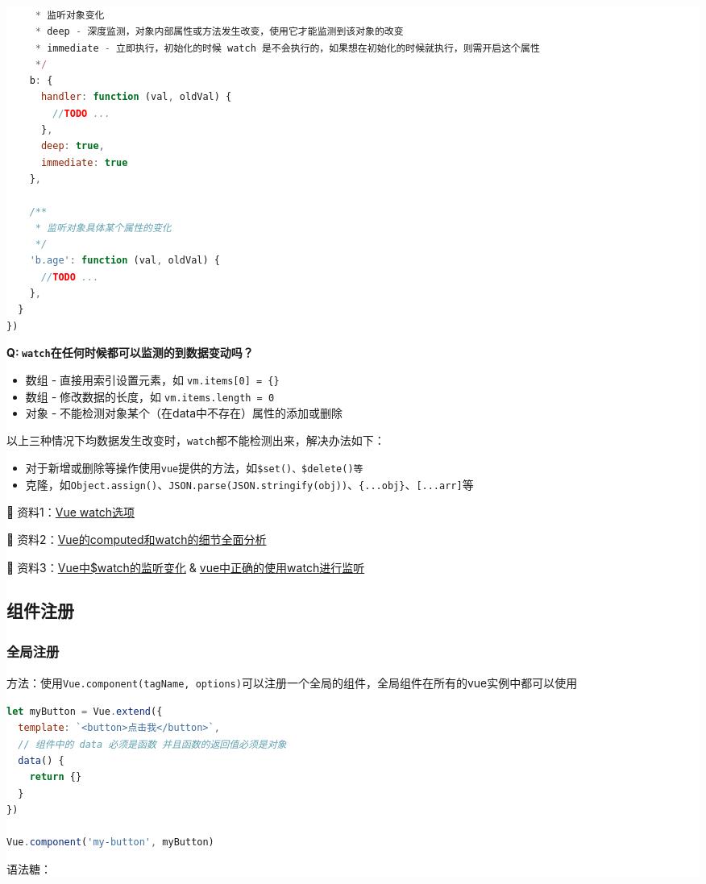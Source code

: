 ```javascript
     * 监听对象变化
     * deep - 深度监测，对象内部属性或方法发生改变，使用它才能监测到该对象的改变
     * immediate - 立即执行，初始化的时候 watch 是不会执行的，如果想在初始化的时候就执行，则需开启这个属性
     */
    b: {
      handler: function (val, oldVal) {
        //TODO ...
      },
      deep: true,
      immediate: true
    },

    /**
     * 监听对象具体某个属性的变化
     */
    'b.age': function (val, oldVal) {
      //TODO ...
    },
  }
})
```
**Q: `watch`在任何时候都可以监测的到数据变动吗？**
  - 数组 - 直接用索引设置元素，如 `vm.items[0] = {}` 
  - 数组 - 修改数据的长度，如 `vm.items.length = 0` 
  - 对象 - 不能检测对象某个（在data中不存在）属性的添加或删除

  以上三种情况下均数据发生改变时，`watch`都不能检测出来，解决办法如下：

  - 对于新增或删除等操作使用`vue`提供的方法，如`$set()、$delete()等`
  - 克隆，如`Object.assign()`、`JSON.parse(JSON.stringify(obj))`、`{...obj}`、`[...arr]`等


🍃 资料1：[Vue watch选项][6]

🍃 资料2：[Vue的computed和watch的细节全面分析][7]

🍃 资料3：[Vue中$watch的监听变化][8] & [vue中正确的使用watch进行监听][9]

## 组件注册
### 全局注册
方法：使用`Vue.component(tagName, options)`可以注册一个全局的组件，全局组件在所有的vue实例中都可以使用

```javascript
let myButton = Vue.extend({ 
  template: `<button>点击我</button>`,
  // 组件中的 data 必须是函数 并且函数的返回值必须是对象
  data() {
    return {}
  }
}) 

Vue.component('my-button', myButton) 
```
语法糖：


  [1]: https://juejin.im/post/5bd6962e51882558bd3f0696
  [2]: https://segmentfault.com/a/1190000008570622
  [3]: https://segmentfault.com/a/1190000014388896
  [4]: https://juejin.im/post/59ffbcc151882554b836ee21
  [5]: https://segmentfault.com/a/1190000014370906
  [6]: https://juejin.im/post/5a571fcb6fb9a01c9a26a9ba
  [7]: https://segmentfault.com/a/1190000012948175
  [8]: https://segmentfault.com/a/1190000010245810
  [9]: https://segmentfault.com/a/1190000010280989?_ea=8920131
  [10]: https://segmentfault.com/a/1190000015157007
  [11]: https://cn.vuejs.org/v2/api/#v-model
  [12]: https://cn.vuejs.org/v2/api/#model
  [13]: https://cn.vuejs.org/v2/guide/components-custom-events.html#sync-%E4%BF%AE%E9%A5%B0%E7%AC%A6
  [14]: https://cn.vuejs.org/v2/api/#vm-attrs
  [15]: https://juejin.im/post/5c1304645188257c3045eb12#heading-6
  [16]: https://juejin.im/post/5bd97e7c6fb9a022852a71cf#heading-102
  [17]: https://juejin.im/post/5bd18c72e51d455e3f6e4334?utm_source=gold_browser_extension